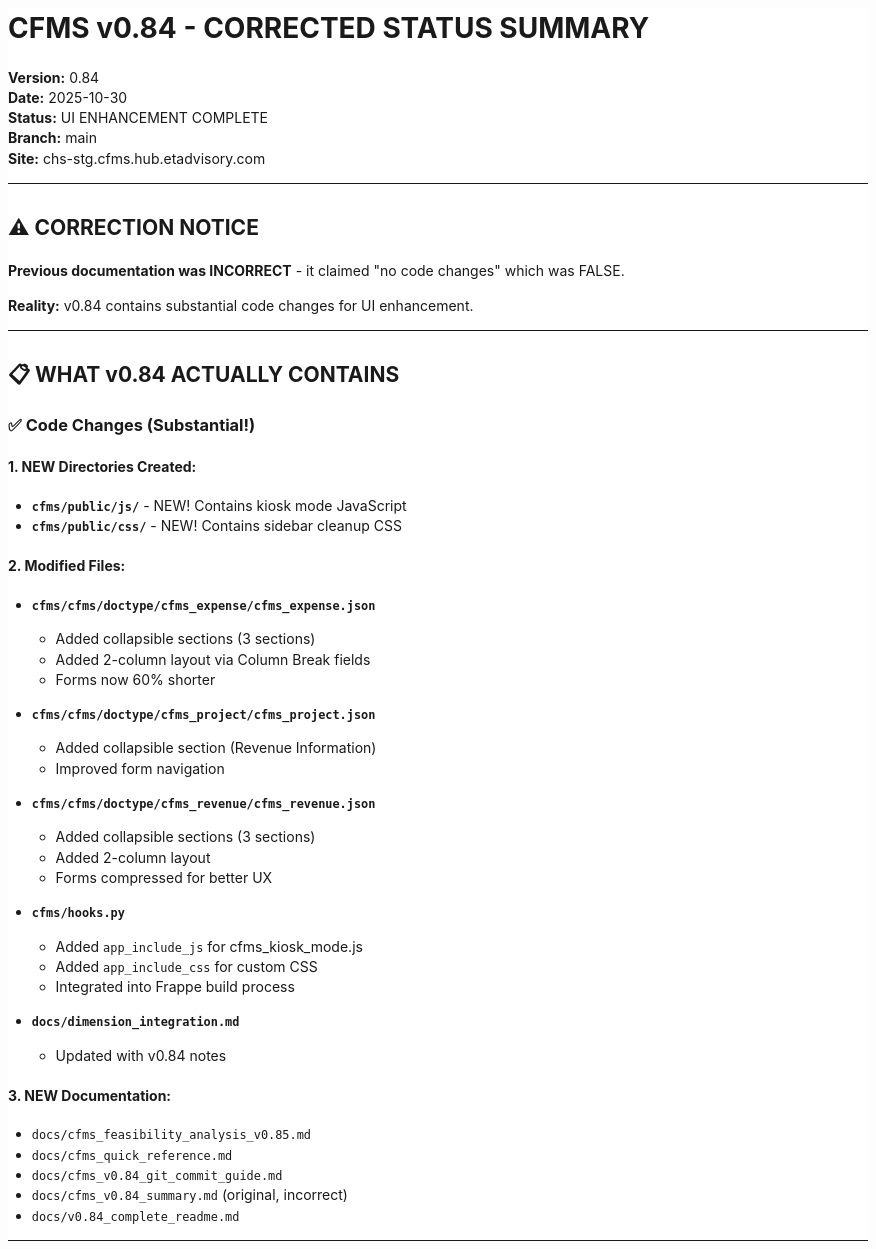 # CFMS v0.84 - CORRECTED STATUS SUMMARY
**Version:** 0.84  
**Date:** 2025-10-30  
**Status:** UI ENHANCEMENT COMPLETE  
**Branch:** main  
**Site:** chs-stg.cfms.hub.etadvisory.com

---

## ⚠️ CORRECTION NOTICE

**Previous documentation was INCORRECT** - it claimed "no code changes" which was FALSE.

**Reality:** v0.84 contains substantial code changes for UI enhancement.

---

## 📋 WHAT v0.84 ACTUALLY CONTAINS

### ✅ Code Changes (Substantial!)

#### 1. NEW Directories Created:
- **`cfms/public/js/`** - NEW! Contains kiosk mode JavaScript
- **`cfms/public/css/`** - NEW! Contains sidebar cleanup CSS

#### 2. Modified Files:
- **`cfms/cfms/doctype/cfms_expense/cfms_expense.json`**
  - Added collapsible sections (3 sections)
  - Added 2-column layout via Column Break fields
  - Forms now 60% shorter
  
- **`cfms/cfms/doctype/cfms_project/cfms_project.json`**
  - Added collapsible section (Revenue Information)
  - Improved form navigation
  
- **`cfms/cfms/doctype/cfms_revenue/cfms_revenue.json`**
  - Added collapsible sections (3 sections)
  - Added 2-column layout
  - Forms compressed for better UX
  
- **`cfms/hooks.py`**
  - Added `app_include_js` for cfms_kiosk_mode.js
  - Added `app_include_css` for custom CSS
  - Integrated into Frappe build process
  
- **`docs/dimension_integration.md`**
  - Updated with v0.84 notes

#### 3. NEW Documentation:
- `docs/cfms_feasibility_analysis_v0.85.md`
- `docs/cfms_quick_reference.md`
- `docs/cfms_v0.84_git_commit_guide.md`
- `docs/cfms_v0.84_summary.md` (original, incorrect)
- `docs/v0.84_complete_readme.md`

---